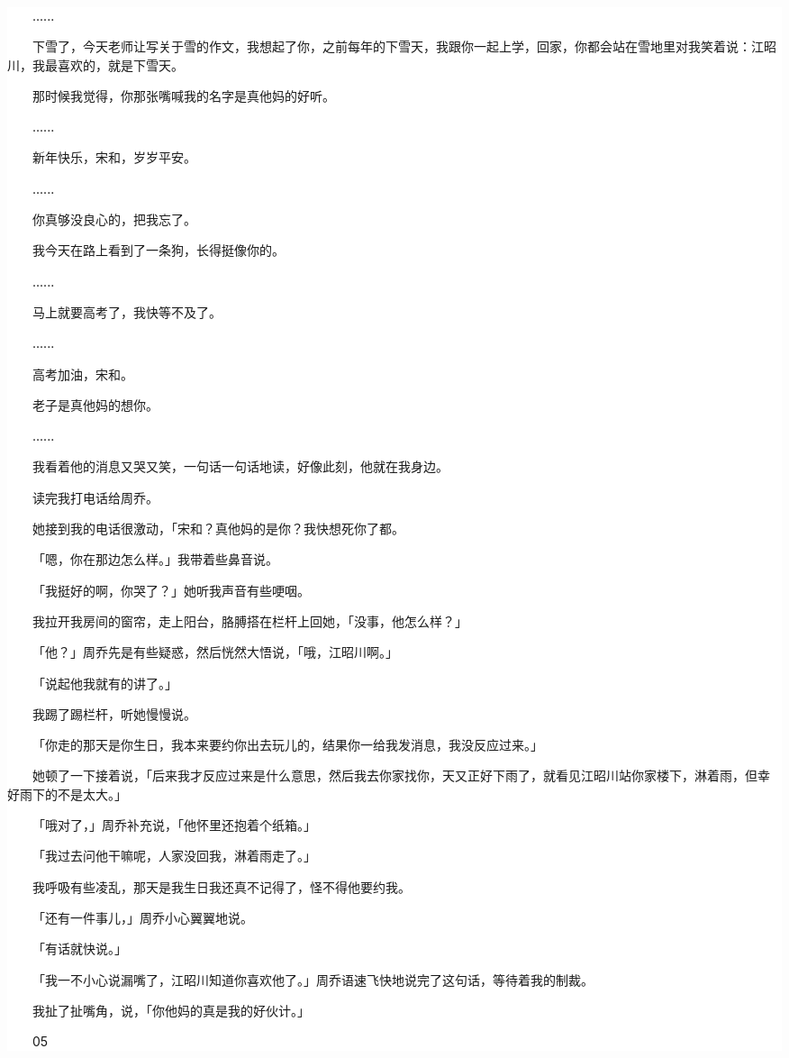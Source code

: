 &emsp;&emsp;......  
  
&emsp;&emsp;下雪了，今天老师让写关于雪的作文，我想起了你，之前每年的下雪天，我跟你一起上学，回家，你都会站在雪地里对我笑着说：江昭川，我最喜欢的，就是下雪天。  
  
&emsp;&emsp;那时候我觉得，你那张嘴喊我的名字是真他妈的好听。  
  
&emsp;&emsp;......  
  
&emsp;&emsp;新年快乐，宋和，岁岁平安。  
  
&emsp;&emsp;......  
  
&emsp;&emsp;你真够没良心的，把我忘了。  
  
&emsp;&emsp;我今天在路上看到了一条狗，长得挺像你的。  
  
&emsp;&emsp;......  
  
&emsp;&emsp;马上就要高考了，我快等不及了。  
  
&emsp;&emsp;......  
  
&emsp;&emsp;高考加油，宋和。  
  
&emsp;&emsp;老子是真他妈的想你。  
  
&emsp;&emsp;......  
  
&emsp;&emsp;我看着他的消息又哭又笑，一句话一句话地读，好像此刻，他就在我身边。  
  
&emsp;&emsp;读完我打电话给周乔。  
  
&emsp;&emsp;她接到我的电话很激动，「宋和？真他妈的是你？我快想死你了都。  
  
&emsp;&emsp;「嗯，你在那边怎么样。」我带着些鼻音说。  
  
&emsp;&emsp;「我挺好的啊，你哭了？」她听我声音有些哽咽。  
  
&emsp;&emsp;我拉开我房间的窗帘，走上阳台，胳膊搭在栏杆上回她，「没事，他怎么样？」  
  
&emsp;&emsp;「他？」周乔先是有些疑惑，然后恍然大悟说，「哦，江昭川啊。」  
  
&emsp;&emsp;「说起他我就有的讲了。」  
  
&emsp;&emsp;我踢了踢栏杆，听她慢慢说。  
  
&emsp;&emsp;「你走的那天是你生日，我本来要约你出去玩儿的，结果你一给我发消息，我没反应过来。」  
  
&emsp;&emsp;她顿了一下接着说，「后来我才反应过来是什么意思，然后我去你家找你，天又正好下雨了，就看见江昭川站你家楼下，淋着雨，但幸好雨下的不是太大。」  
  
&emsp;&emsp;「哦对了，」周乔补充说，「他怀里还抱着个纸箱。」  
  
&emsp;&emsp;「我过去问他干嘛呢，人家没回我，淋着雨走了。」  
  
&emsp;&emsp;我呼吸有些凌乱，那天是我生日我还真不记得了，怪不得他要约我。  
  
&emsp;&emsp;「还有一件事儿，」周乔小心翼翼地说。  
  
&emsp;&emsp;「有话就快说。」  
  
&emsp;&emsp;「我一不小心说漏嘴了，江昭川知道你喜欢他了。」周乔语速飞快地说完了这句话，等待着我的制裁。  
  
&emsp;&emsp;我扯了扯嘴角，说，「你他妈的真是我的好伙计。」  
  
&emsp;&emsp;05  
  